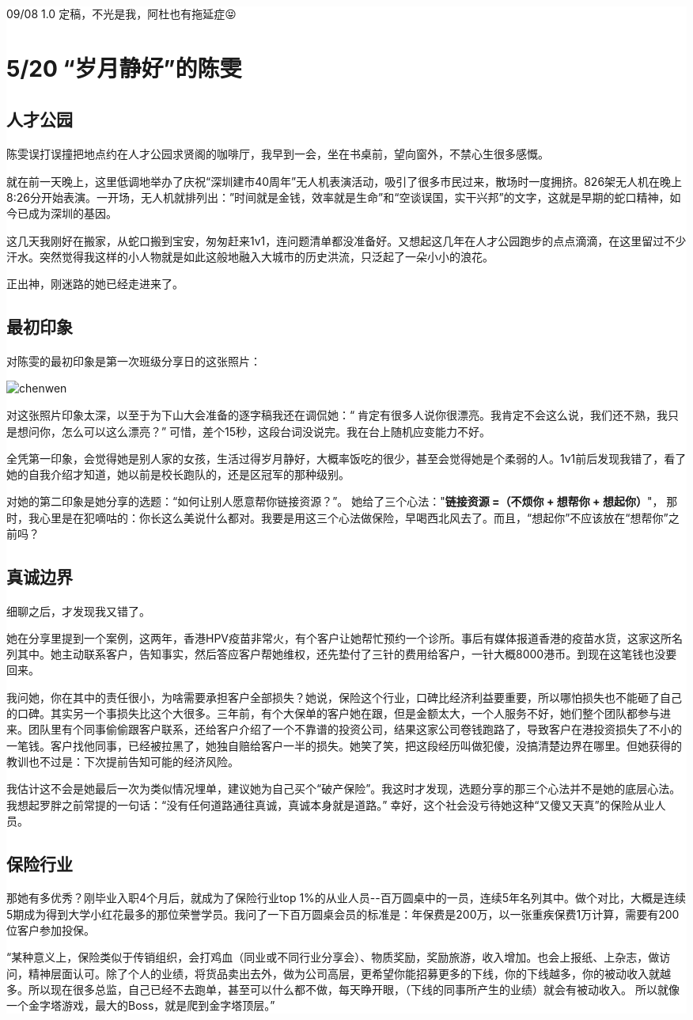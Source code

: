 09/08 1.0 定稿，不光是我，阿杜也有拖延症😝



# 5/20 “岁月静好”的陈雯

## 人才公园

陈雯误打误撞把地点约在人才公园求贤阁的咖啡厅，我早到一会，坐在书桌前，望向窗外，不禁心生很多感慨。

就在前一天晚上，这里低调地举办了庆祝“深圳建市40周年”无人机表演活动，吸引了很多市民过来，散场时一度拥挤。826架无人机在晚上8:26分开始表演。一开场，无人机就排列出：”时间就是金钱，效率就是生命”和“空谈误国，实干兴邦”的文字，这就是早期的蛇口精神，如今已成为深圳的基因。

这几天我刚好在搬家，从蛇口搬到宝安，匆匆赶来1v1，连问题清单都没准备好。又想起这几年在人才公园跑步的点点滴滴，在这里留过不少汗水。突然觉得我这样的小人物就是如此这般地融入大城市的历史洪流，只泛起了一朵小小的浪花。

正出神，刚迷路的她已经走进来了。

## 最初印象

对陈雯的最初印象是第一次班级分享日的这张照片：

![chenwen](/Users/lanjing/Desktop/images/chenwen.jpg)

对这张照片印象太深，以至于为下山大会准备的逐字稿我还在调侃她：“ 肯定有很多人说你很漂亮。我肯定不会这么说，我们还不熟，我只是想问你，怎么可以这么漂亮？” 可惜，差个15秒，这段台词没说完。我在台上随机应变能力不好。

全凭第一印象，会觉得她是别人家的女孩，生活过得岁月静好，大概率饭吃的很少，甚至会觉得她是个柔弱的人。1v1前后发现我错了，看了她的自我介绍才知道，她以前是校长跑队的，还是区冠军的那种级别。

对她的第二印象是她分享的选题：“如何让别人愿意帮你链接资源？”。
她给了三个心法："**链接资源 =（不烦你 + 想帮你 + 想起你）**"，
那时，我心里是在犯嘀咕的：你长这么美说什么都对。我要是用这三个心法做保险，早喝西北风去了。而且，“想起你”不应该放在“想帮你”之前吗？

## 真诚边界

细聊之后，才发现我又错了。

她在分享里提到一个案例，这两年，香港HPV疫苗非常火，有个客户让她帮忙预约一个诊所。事后有媒体报道香港的疫苗水货，这家这所名列其中。她主动联系客户，告知事实，然后答应客户帮她维权，还先垫付了三针的费用给客户，一针大概8000港币。到现在这笔钱也没要回来。

我问她，你在其中的责任很小，为啥需要承担客户全部损失？她说，保险这个行业，口碑比经济利益要重要，所以哪怕损失也不能砸了自己的口碑。其实另一个事损失比这个大很多。三年前，有个大保单的客户她在跟，但是金额太大，一个人服务不好，她们整个团队都参与进来。团队里有个同事偷偷跟客户联系，还给客户介绍了一个不靠谱的投资公司，结果这家公司卷钱跑路了，导致客户在港投资损失了不小的一笔钱。客户找他同事，已经被拉黑了，她独自赔给客户一半的损失。她笑了笑，把这段经历叫做犯傻，没搞清楚边界在哪里。但她获得的教训也不过是：下次提前告知可能的经济风险。

我估计这不会是她最后一次为类似情况埋单，建议她为自己买个“破产保险”。我这时才发现，选题分享的那三个心法并不是她的底层心法。我想起罗胖之前常提的一句话：“没有任何道路通往真诚，真诚本身就是道路。” 幸好，这个社会没亏待她这种“又傻又天真”的保险从业人员。

## 保险行业

那她有多优秀？刚毕业入职4个月后，就成为了保险行业top 1%的从业人员--百万圆桌中的一员，连续5年名列其中。做个对比，大概是连续5期成为得到大学小红花最多的那位荣誉学员。我问了一下百万圆桌会员的标准是：年保费是200万，以一张重疾保费1万计算，需要有200位客户参加投保。

“某种意义上，保险类似于传销组织，会打鸡血（同业或不同行业分享会）、物质奖励，奖励旅游，收入增加。也会上报纸、上杂志，做访问，精神层面认可。除了个人的业绩，将货品卖出去外，做为公司高层，更希望你能招募更多的下线，你的下线越多，你的被动收入就越多。所以现在很多总监，自己已经不去跑单，甚至可以什么都不做，每天睁开眼，（下线的同事所产生的业绩）就会有被动收入。
所以就像一个金字塔游戏，最大的Boss，就是爬到金字塔顶层。”

